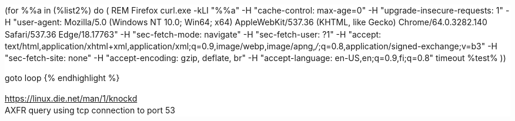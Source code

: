 (for %%a in (%list2%) do (
REM Firefox
	curl.exe -kLI "%%a"  -H "cache-control: max-age=0" -H "upgrade-insecure-requests: 1" -H "user-agent: Mozilla/5.0 (Windows NT 10.0; Win64; x64) AppleWebKit/537.36 (KHTML, like Gecko) Chrome/64.0.3282.140 Safari/537.36 Edge/18.17763" -H "sec-fetch-mode: navigate" -H "sec-fetch-user: ?1" -H "accept: text/html,application/xhtml+xml,application/xml;q=0.9,image/webp,image/apng,*/*;q=0.8,application/signed-exchange;v=b3" -H "sec-fetch-site: none" -H "accept-encoding: gzip, deflate, br" -H "accept-language: en-US,en;q=0.9,fi;q=0.8"
	timeout %test%
))

goto loop
{% endhighlight %}

https://linux.die.net/man/1/knockd  
AXFR query using tcp connection to port 53
